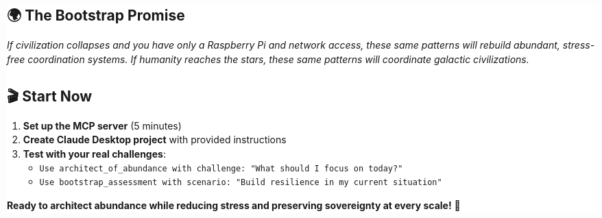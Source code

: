 ## 🌍 The Bootstrap Promise

*If civilization collapses and you have only a Raspberry Pi and network access, these same patterns will rebuild abundant, stress-free coordination systems. If humanity reaches the stars, these same patterns will coordinate galactic civilizations.*

## 🎬 Start Now

1. **Set up the MCP server** (5 minutes)
2. **Create Claude Desktop project** with provided instructions
3. **Test with your real challenges**:
   - `Use architect_of_abundance with challenge: "What should I focus on today?"`
   - `Use bootstrap_assessment with scenario: "Build resilience in my current situation"`

**Ready to architect abundance while reducing stress and preserving sovereignty at every scale!** 🚀